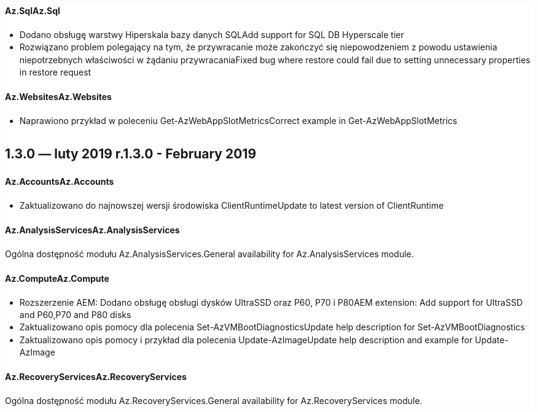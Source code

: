 #### <a name="azsql"></a><span data-ttu-id="aef7a-438">Az.Sql</span><span class="sxs-lookup"><span data-stu-id="aef7a-438">Az.Sql</span></span>
* <span data-ttu-id="aef7a-439">Dodano obsługę warstwy Hiperskala bazy danych SQL</span><span class="sxs-lookup"><span data-stu-id="aef7a-439">Add support for SQL DB Hyperscale tier</span></span>
* <span data-ttu-id="aef7a-440">Rozwiązano problem polegający na tym, że przywracanie może zakończyć się niepowodzeniem z powodu ustawienia niepotrzebnych właściwości w żądaniu przywracania</span><span class="sxs-lookup"><span data-stu-id="aef7a-440">Fixed bug where restore could fail due to setting unnecessary properties in restore request</span></span>

#### <a name="azwebsites"></a><span data-ttu-id="aef7a-441">Az.Websites</span><span class="sxs-lookup"><span data-stu-id="aef7a-441">Az.Websites</span></span>
* <span data-ttu-id="aef7a-442">Naprawiono przykład w poleceniu Get-AzWebAppSlotMetrics</span><span class="sxs-lookup"><span data-stu-id="aef7a-442">Correct example in Get-AzWebAppSlotMetrics</span></span>

## <a name="130---february-2019"></a><span data-ttu-id="aef7a-443">1.3.0 — luty 2019 r.</span><span class="sxs-lookup"><span data-stu-id="aef7a-443">1.3.0 - February 2019</span></span>
#### <a name="azaccounts"></a><span data-ttu-id="aef7a-444">Az.Accounts</span><span class="sxs-lookup"><span data-stu-id="aef7a-444">Az.Accounts</span></span>
* <span data-ttu-id="aef7a-445">Zaktualizowano do najnowszej wersji środowiska ClientRuntime</span><span class="sxs-lookup"><span data-stu-id="aef7a-445">Update to latest version of ClientRuntime</span></span>

#### <a name="azanalysisservices"></a><span data-ttu-id="aef7a-446">Az.AnalysisServices</span><span class="sxs-lookup"><span data-stu-id="aef7a-446">Az.AnalysisServices</span></span>
<span data-ttu-id="aef7a-447">Ogólna dostępność modułu Az.AnalysisServices.</span><span class="sxs-lookup"><span data-stu-id="aef7a-447">General availability for Az.AnalysisServices module.</span></span>

#### <a name="azcompute"></a><span data-ttu-id="aef7a-448">Az.Compute</span><span class="sxs-lookup"><span data-stu-id="aef7a-448">Az.Compute</span></span>
* <span data-ttu-id="aef7a-449">Rozszerzenie AEM: Dodano obsługę obsługi dysków UltraSSD oraz P60, P70 i P80</span><span class="sxs-lookup"><span data-stu-id="aef7a-449">AEM extension: Add support for UltraSSD and P60,P70 and P80 disks</span></span>
* <span data-ttu-id="aef7a-450">Zaktualizowano opis pomocy dla polecenia Set-AzVMBootDiagnostics</span><span class="sxs-lookup"><span data-stu-id="aef7a-450">Update help description for Set-AzVMBootDiagnostics</span></span>
* <span data-ttu-id="aef7a-451">Zaktualizowano opis pomocy i przykład dla polecenia Update-AzImage</span><span class="sxs-lookup"><span data-stu-id="aef7a-451">Update help description and example for Update-AzImage</span></span>

#### <a name="azrecoveryservices"></a><span data-ttu-id="aef7a-452">Az.RecoveryServices</span><span class="sxs-lookup"><span data-stu-id="aef7a-452">Az.RecoveryServices</span></span>
<span data-ttu-id="aef7a-453">Ogólna dostępność modułu Az.RecoveryServices.</span><span class="sxs-lookup"><span data-stu-id="aef7a-453">General availability for Az.RecoveryServices module.</span></span>

